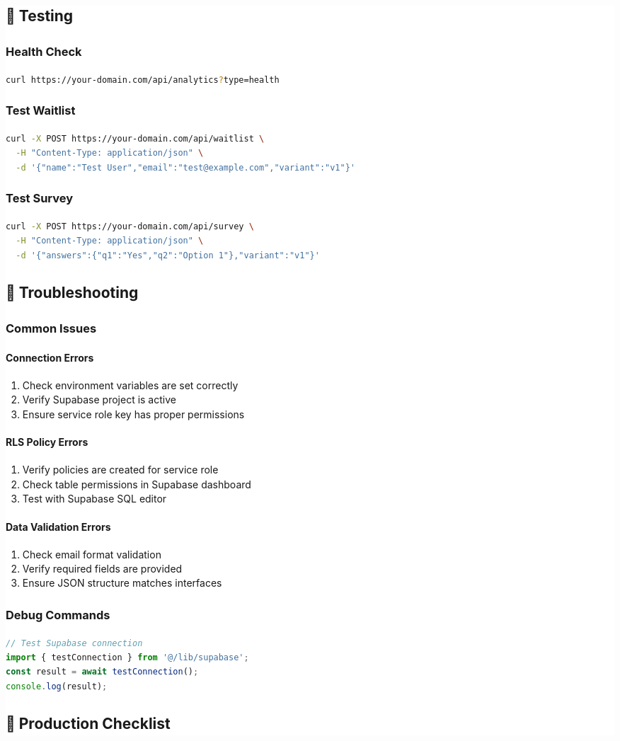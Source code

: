 ## 🧪 Testing

### Health Check
```bash
curl https://your-domain.com/api/analytics?type=health
```

### Test Waitlist
```bash
curl -X POST https://your-domain.com/api/waitlist \
  -H "Content-Type: application/json" \
  -d '{"name":"Test User","email":"test@example.com","variant":"v1"}'
```

### Test Survey
```bash
curl -X POST https://your-domain.com/api/survey \
  -H "Content-Type: application/json" \
  -d '{"answers":{"q1":"Yes","q2":"Option 1"},"variant":"v1"}'
```

## 🚨 Troubleshooting

### Common Issues

#### Connection Errors
1. Check environment variables are set correctly
2. Verify Supabase project is active
3. Ensure service role key has proper permissions

#### RLS Policy Errors
1. Verify policies are created for service role
2. Check table permissions in Supabase dashboard
3. Test with Supabase SQL editor

#### Data Validation Errors
1. Check email format validation
2. Verify required fields are provided
3. Ensure JSON structure matches interfaces

### Debug Commands
```javascript
// Test Supabase connection
import { testConnection } from '@/lib/supabase';
const result = await testConnection();
console.log(result);
```

## 🎯 Production Checklist
